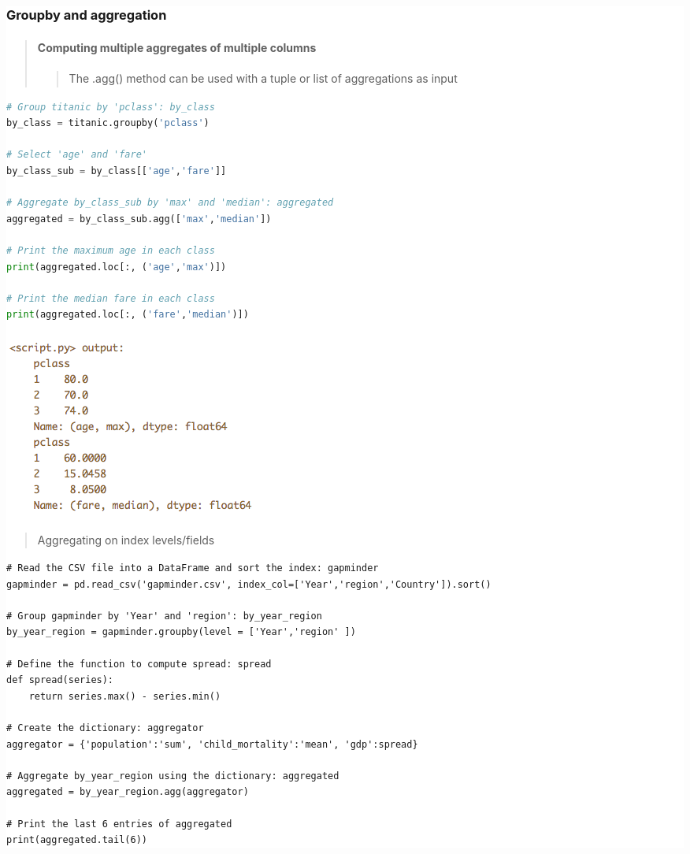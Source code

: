 ### Groupby and aggregation
> #### Computing multiple aggregates of multiple columns
> > The .agg() method can be used with a tuple or list of aggregations as input

```python
# Group titanic by 'pclass': by_class
by_class = titanic.groupby('pclass')

# Select 'age' and 'fare'
by_class_sub = by_class[['age','fare']]

# Aggregate by_class_sub by 'max' and 'median': aggregated
aggregated = by_class_sub.agg(['max','median'])

# Print the maximum age in each class
print(aggregated.loc[:, ('age','max')])

# Print the median fare in each class
print(aggregated.loc[:, ('fare','median')])

```
![11](https://github.com/htaiwan/note_data_scientist_with_python/blob/master/Asset/11.png)

> Aggregating on index levels/fields

```pythob
# Read the CSV file into a DataFrame and sort the index: gapminder
gapminder = pd.read_csv('gapminder.csv', index_col=['Year','region','Country']).sort()

# Group gapminder by 'Year' and 'region': by_year_region
by_year_region = gapminder.groupby(level = ['Year','region' ])

# Define the function to compute spread: spread
def spread(series):
    return series.max() - series.min()

# Create the dictionary: aggregator
aggregator = {'population':'sum', 'child_mortality':'mean', 'gdp':spread}

# Aggregate by_year_region using the dictionary: aggregated
aggregated = by_year_region.agg(aggregator)

# Print the last 6 entries of aggregated 
print(aggregated.tail(6))
```
